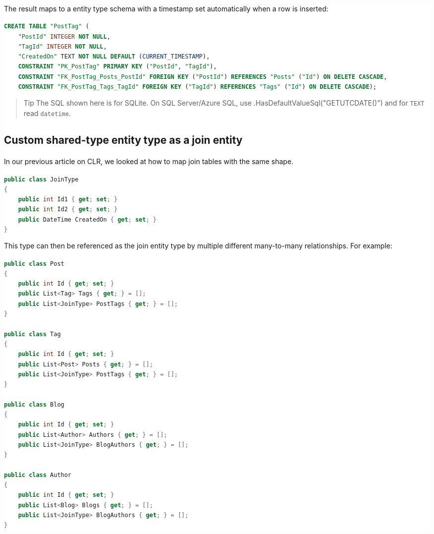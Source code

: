 The result maps to a entity type schema with a timestamp set automatically when a row is inserted:

```sql
CREATE TABLE "PostTag" (
    "PostId" INTEGER NOT NULL,
    "TagId" INTEGER NOT NULL,
    "CreatedOn" TEXT NOT NULL DEFAULT (CURRENT_TIMESTAMP),
    CONSTRAINT "PK_PostTag" PRIMARY KEY ("PostId", "TagId"),
    CONSTRAINT "FK_PostTag_Posts_PostId" FOREIGN KEY ("PostId") REFERENCES "Posts" ("Id") ON DELETE CASCADE,
    CONSTRAINT "FK_PostTag_Tags_TagId" FOREIGN KEY ("TagId") REFERENCES "Tags" ("Id") ON DELETE CASCADE);
```

> Tip
The SQL shown here is for SQLite. On SQL Server/Azure SQL, use .HasDefaultValueSql("GETUTCDATE()") and for ```TEXT``` read ```datetime```.

## Custom shared-type entity type as a join entity

In our previous article on CLR, we looked at how to map join tables with the same shape.

```csharp
public class JoinType
{
    public int Id1 { get; set; }
    public int Id2 { get; set; }
    public DateTime CreatedOn { get; set; }
}
```

This type can then be referenced as the join entity type by multiple different many-to-many relationships. For example:

```csharp
public class Post
{
    public int Id { get; set; }
    public List<Tag> Tags { get; } = [];
    public List<JoinType> PostTags { get; } = [];
}

public class Tag
{
    public int Id { get; set; }
    public List<Post> Posts { get; } = [];
    public List<JoinType> PostTags { get; } = [];
}

public class Blog
{
    public int Id { get; set; }
    public List<Author> Authors { get; } = [];
    public List<JoinType> BlogAuthors { get; } = [];
}

public class Author
{
    public int Id { get; set; }
    public List<Blog> Blogs { get; } = [];
    public List<JoinType> BlogAuthors { get; } = [];
}
```
